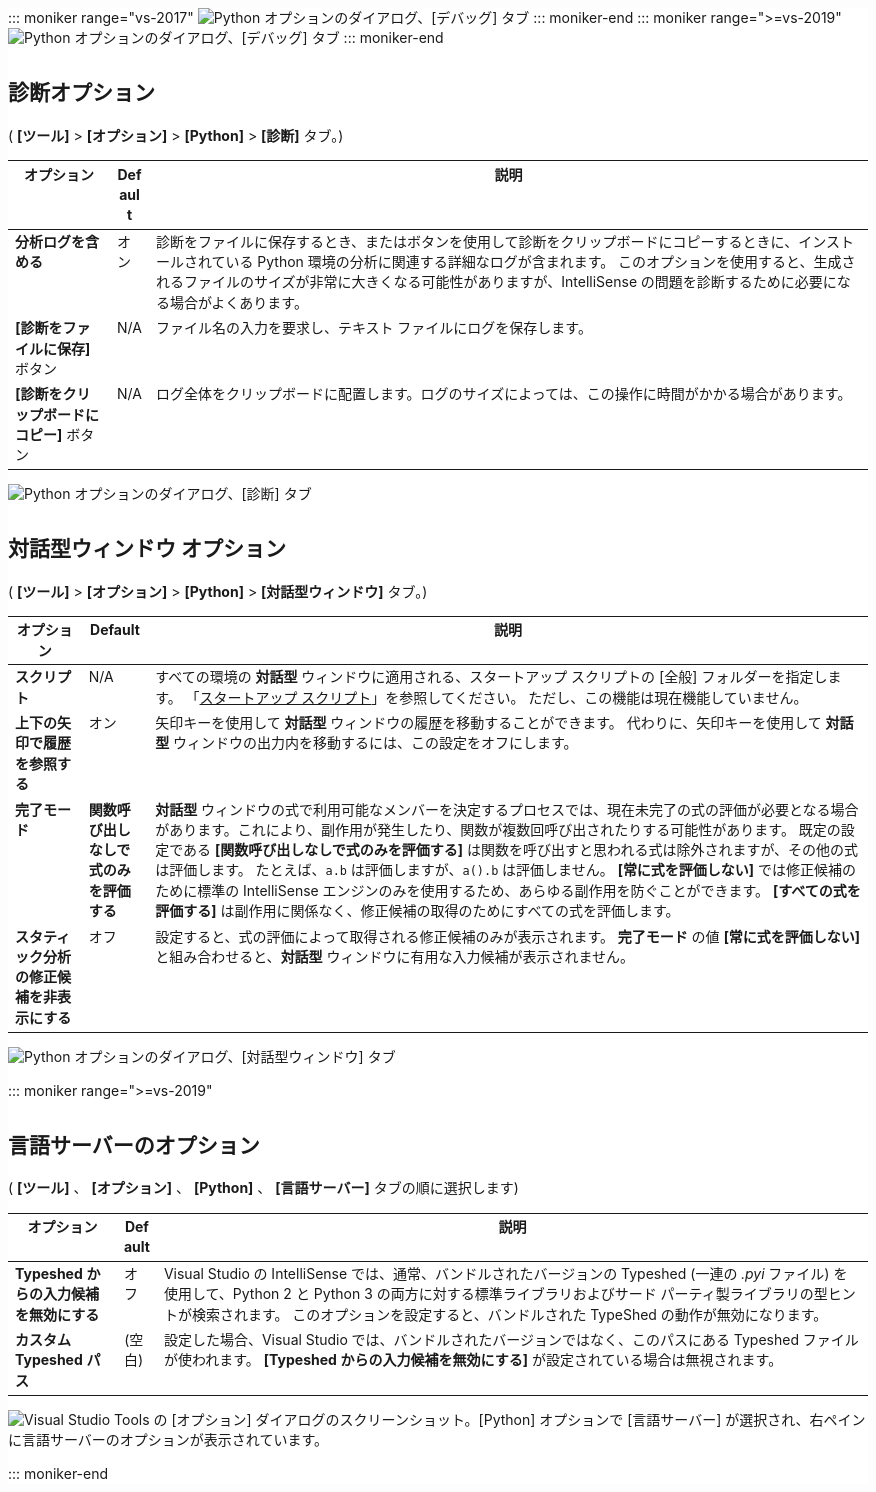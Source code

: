 ::: moniker range="vs-2017"
![Python オプションのダイアログ、[デバッグ] タブ](media/options-debugging.png)
::: moniker-end
::: moniker range=">=vs-2019"
![Python オプションのダイアログ、[デバッグ] タブ](media/options-debugging-2019.png)
::: moniker-end

## <a name="diagnostics-options"></a>診断オプション

( **[ツール]**  >  **[オプション]**  >  **[Python]**  >  **[診断]** タブ。)

| オプション | Default | 説明 |
| --- | --- | --- |
| **分析ログを含める** | オン | 診断をファイルに保存するとき、またはボタンを使用して診断をクリップボードにコピーするときに、インストールされている Python 環境の分析に関連する詳細なログが含まれます。 このオプションを使用すると、生成されるファイルのサイズが非常に大きくなる可能性がありますが、IntelliSense の問題を診断するために必要になる場合がよくあります。 |
| **[診断をファイルに保存]** ボタン | N/A | ファイル名の入力を要求し、テキスト ファイルにログを保存します。 |
| **[診断をクリップボードにコピー]** ボタン | N/A | ログ全体をクリップボードに配置します。ログのサイズによっては、この操作に時間がかかる場合があります。 |

![Python オプションのダイアログ、[診断] タブ](media/options-diagnostics.png)

## <a name="interactive-windows-options"></a>対話型ウィンドウ オプション

( **[ツール]**  >  **[オプション]**  >  **[Python]**  >  **[対話型ウィンドウ]** タブ。)

| オプション | Default | 説明 |
| --- | --- | --- |
| **スクリプト** | N/A | すべての環境の **対話型** ウィンドウに適用される、スタートアップ スクリプトの [全般] フォルダーを指定します。 「[スタートアップ スクリプト](python-environments-window-tab-reference.md#startup-scripts)」を参照してください。 ただし、この機能は現在機能していません。 |
| **上下の矢印で履歴を参照する** | オン | 矢印キーを使用して **対話型** ウィンドウの履歴を移動することができます。 代わりに、矢印キーを使用して **対話型** ウィンドウの出力内を移動するには、この設定をオフにします。 |
| **完了モード** | **関数呼び出しなしで式のみを評価する** | **対話型** ウィンドウの式で利用可能なメンバーを決定するプロセスでは、現在未完了の式の評価が必要となる場合があります。これにより、副作用が発生したり、関数が複数回呼び出されたりする可能性があります。 既定の設定である **[関数呼び出しなしで式のみを評価する]** は関数を呼び出すと思われる式は除外されますが、その他の式は評価します。 たとえば、`a.b` は評価しますが、`a().b` は評価しません。  **[常に式を評価しない]** では修正候補のために標準の IntelliSense エンジンのみを使用するため、あらゆる副作用を防ぐことができます。 **[すべての式を評価する]** は副作用に関係なく、修正候補の取得のためにすべての式を評価します。 |
| **スタティック分析の修正候補を非表示にする** | オフ | 設定すると、式の評価によって取得される修正候補のみが表示されます。 **完了モード** の値 **[常に式を評価しない]** と組み合わせると、**対話型** ウィンドウに有用な入力候補が表示されません。 |

![Python オプションのダイアログ、[対話型ウィンドウ] タブ](media/options-interactive-windows.png)

::: moniker range=">=vs-2019"
## <a name="language-server-options"></a>言語サーバーのオプション

( **[ツール]** 、 **[オプション]** 、 **[Python]** 、 **[言語サーバー]** タブの順に選択します)

| オプション | Default | 説明 |
| --- | --- | --- |
| **Typeshed からの入力候補を無効にする** | オフ | Visual Studio の IntelliSense では、通常、バンドルされたバージョンの Typeshed (一連の *.pyi* ファイル) を使用して、Python 2 と Python 3 の両方に対する標準ライブラリおよびサード パーティ製ライブラリの型ヒントが検索されます。 このオプションを設定すると、バンドルされた TypeShed の動作が無効になります。 |
| **カスタム Typeshed パス** | (空白) | 設定した場合、Visual Studio では、バンドルされたバージョンではなく、このパスにある Typeshed ファイルが使われます。 **[Typeshed からの入力候補を無効にする]** が設定されている場合は無視されます。 |

![Visual Studio Tools の [オプション] ダイアログのスクリーンショット。[Python] オプションで [言語サーバー] が選択され、右ペインに言語サーバーのオプションが表示されています。](media/options-language-server.png)

::: moniker-end
